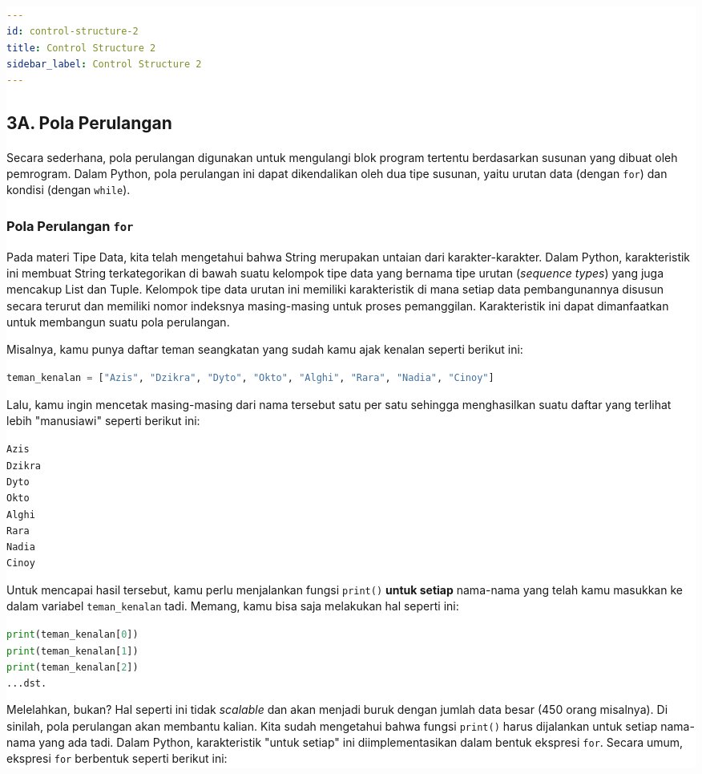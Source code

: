```yaml
---
id: control-structure-2
title: Control Structure 2
sidebar_label: Control Structure 2
---
```


## 3A. Pola Perulangan

Secara sederhana, pola perulangan digunakan untuk mengulangi blok program tertentu berdasarkan susunan yang dibuat oleh pemrogram. Dalam Python, pola perulangan ini dapat dikendalikan oleh dua tipe susunan, yaitu urutan data (dengan <code>for</code>) dan kondisi (dengan <code>while</code>).

### Pola Perulangan <code>for</code>

Pada materi Tipe Data, kita telah mengetahui bahwa String merupakan untaian dari karakter-karakter. Dalam Python, karakteristik ini membuat String terkategorikan di bawah suatu kelompok tipe data yang bernama tipe urutan (*sequence types*) yang juga mencakup List dan Tuple. Kelompok tipe data urutan ini memiliki karakteristik di mana setiap data pembangunannya disusun secara terurut dan memiliki nomor indeksnya masing-masing untuk proses pemanggilan. Karakteristik ini dapat dimanfaatkan untuk membangun suatu pola perulangan.

Misalnya, kamu punya daftar teman seangkatan yang sudah kamu ajak kenalan seperti berikut ini:

~~~python
teman_kenalan = ["Azis", "Dzikra", "Dyto", "Okto", "Alghi", "Rara", "Nadia", "Cinoy"]
~~~

Lalu, kamu ingin mencetak masing-masing dari nama tersebut satu per satu sehingga menghasilkan suatu daftar yang terlihat lebih "manusiawi" seperti berikut ini:

~~~python
Azis
Dzikra
Dyto
Okto
Alghi
Rara
Nadia
Cinoy
~~~

Untuk mencapai hasil tersebut, kamu perlu menjalankan fungsi <code>print()</code> **untuk setiap** nama-nama yang telah kamu masukkan ke dalam variabel <code>teman_kenalan</code> tadi. Memang, kamu bisa saja melakukan hal seperti ini:

~~~python
print(teman_kenalan[0])
print(teman_kenalan[1])
print(teman_kenalan[2])
...dst.
~~~

Melelahkan, bukan? Hal seperti ini tidak *scalable* dan akan menjadi buruk dengan jumlah data besar (450 orang misalnya). Di sinilah, pola perulangan akan membantu kalian. Kita sudah mengetahui bahwa fungsi <code>print()</code> harus dijalankan untuk setiap nama-nama yang ada tadi. Dalam Python, karakteristik "untuk setiap" ini diimplementasikan dalam bentuk ekspresi <code>for</code>. Secara umum, ekspresi <code>for</code> berbentuk seperti berikut ini:
